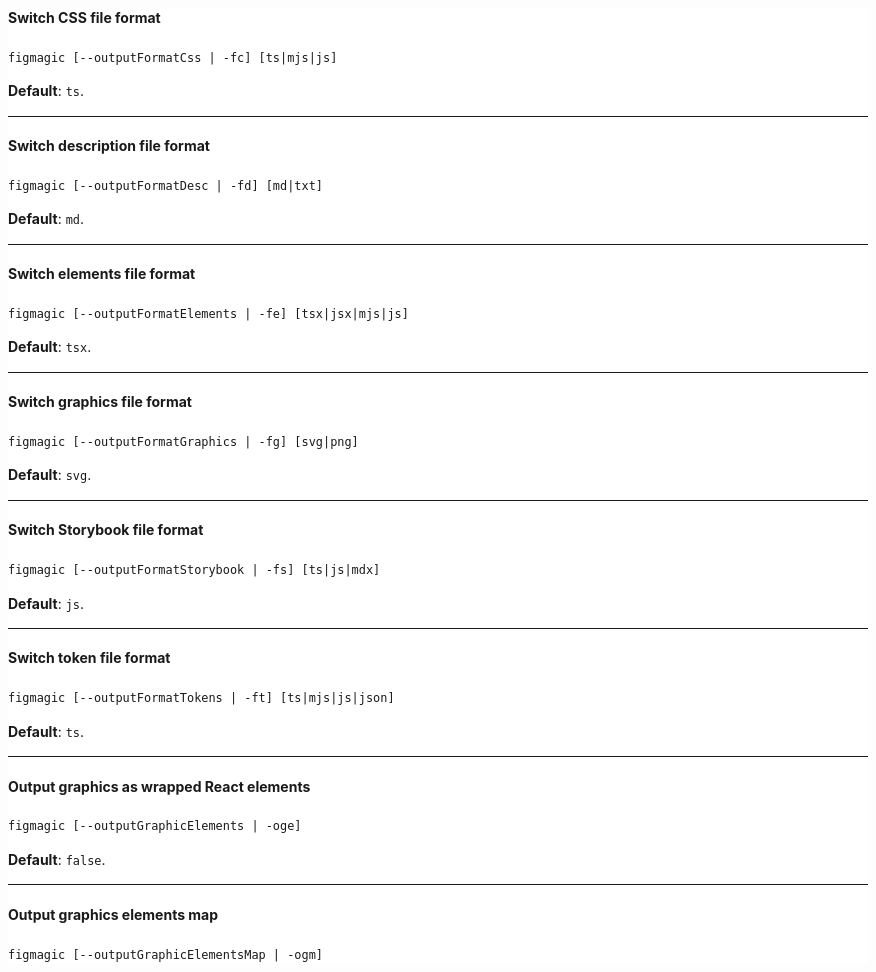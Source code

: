 #### Switch CSS file format

`figmagic [--outputFormatCss | -fc] [ts|mjs|js]`

**Default**: `ts`.

---

#### Switch description file format

`figmagic [--outputFormatDesc | -fd] [md|txt]`

**Default**: `md`.

---

#### Switch elements file format

`figmagic [--outputFormatElements | -fe] [tsx|jsx|mjs|js]`

**Default**: `tsx`.

---

#### Switch graphics file format

`figmagic [--outputFormatGraphics | -fg] [svg|png]`

**Default**: `svg`.

---

#### Switch Storybook file format

`figmagic [--outputFormatStorybook | -fs] [ts|js|mdx]`

**Default**: `js`.

---

#### Switch token file format

`figmagic [--outputFormatTokens | -ft] [ts|mjs|js|json]`

**Default**: `ts`.

---

#### Output graphics as wrapped React elements

`figmagic [--outputGraphicElements | -oge]`

**Default**: `false`.

---

#### Output graphics elements map

`figmagic [--outputGraphicElementsMap | -ogm]`
